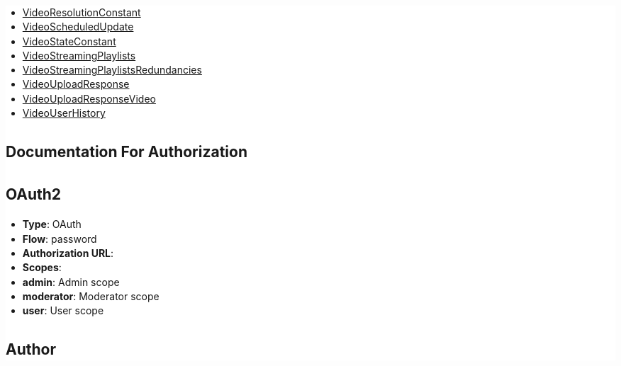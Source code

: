  - [VideoResolutionConstant](docs/VideoResolutionConstant.md)
 - [VideoScheduledUpdate](docs/VideoScheduledUpdate.md)
 - [VideoStateConstant](docs/VideoStateConstant.md)
 - [VideoStreamingPlaylists](docs/VideoStreamingPlaylists.md)
 - [VideoStreamingPlaylistsRedundancies](docs/VideoStreamingPlaylistsRedundancies.md)
 - [VideoUploadResponse](docs/VideoUploadResponse.md)
 - [VideoUploadResponseVideo](docs/VideoUploadResponseVideo.md)
 - [VideoUserHistory](docs/VideoUserHistory.md)


## Documentation For Authorization


## OAuth2

- **Type**: OAuth
- **Flow**: password
- **Authorization URL**: 
- **Scopes**: 
 - **admin**: Admin scope
 - **moderator**: Moderator scope
 - **user**: User scope


## Author



